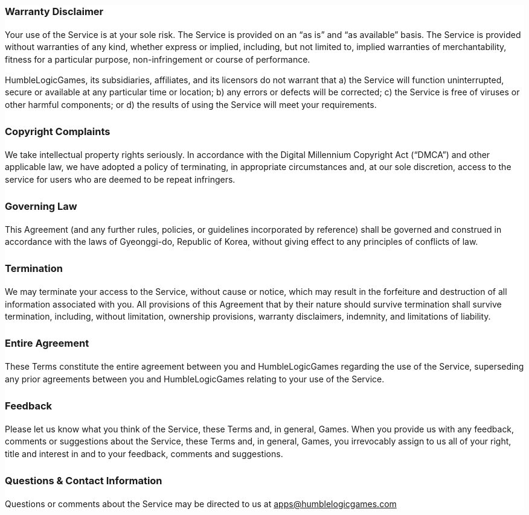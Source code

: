  
### Warranty Disclaimer
Your use of the Service is at your sole risk. The Service is provided on an “as is” and “as available” basis. The Service is provided without warranties of any kind, whether express or implied, including, but not limited to, implied warranties of merchantability, fitness for a particular purpose, non-infringement or course of performance.

HumbleLogicGames, its subsidiaries, affiliates, and its licensors do not warrant that a) the Service will function uninterrupted, secure or available at any particular time or location; b) any errors or defects will be corrected; c) the Service is free of viruses or other harmful components; or d) the results of using the Service will meet your requirements.

 
### Copyright Complaints
We take intellectual property rights seriously. In accordance with the Digital Millennium Copyright Act (“DMCA”) and other applicable law, we have adopted a policy of terminating, in appropriate circumstances and, at our sole discretion, access to the service for users who are deemed to be repeat infringers.

 
### Governing Law
This Agreement (and any further rules, policies, or guidelines incorporated by reference) shall be governed and construed in accordance with the laws of Gyeonggi-do, Republic of Korea, without giving effect to any principles of conflicts of law.

 
### Termination
We may terminate your access to the Service, without cause or notice, which may result in the forfeiture and destruction of all information associated with you. All provisions of this Agreement that by their nature should survive termination shall survive termination, including, without limitation, ownership provisions, warranty disclaimers, indemnity, and limitations of liability.

 
### Entire Agreement
These Terms constitute the entire agreement between you and HumbleLogicGames regarding the use of the Service, superseding any prior agreements between you and HumbleLogicGames relating to your use of the Service.

 
### Feedback
Please let us know what you think of the Service, these Terms and, in general, Games. When you provide us with any feedback, comments or suggestions about the Service, these Terms and, in general, Games, you irrevocably assign to us all of your right, title and interest in and to your feedback, comments and suggestions.

 
### Questions & Contact Information
Questions or comments about the Service may be directed to us at apps@humblelogicgames.com
